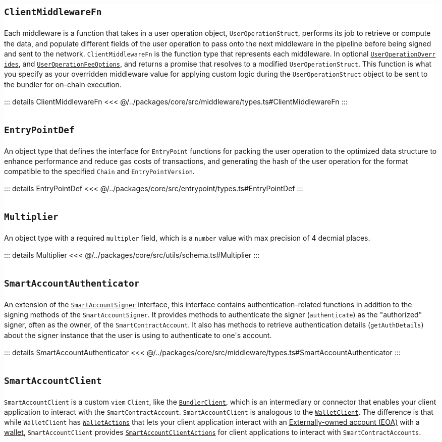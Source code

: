 ## `ClientMiddlewareFn`

Each middleware is a function that takes in a user operation object, `UserOperationStruct`, performs its job to retrieve or compute the data, and populate different fields of the user operation to pass onto the next middleware in the pipeline before being signed and sent to the network. `ClientMiddlewareFn` is the function type that represents each middleware. In optional [`UserOperationOverrides`](#useroperationoverrides), and [`UserOperationFeeOptions`](/packages/aa-core/smart-account-client/types/userOperationFeeOptions), and returns a promise that resolves to a modified `UserOperationStruct`. This function is what you specify as your overridden middleware value for applying custom logic during the `UserOperationStruct` object to be sent to the bundler for on-chain execution.

::: details ClientMiddlewareFn
<<< @/../packages/core/src/middleware/types.ts#ClientMiddlewareFn
:::

## `EntryPointDef`

An object type that defines the interface for `EntryPoint` functions for packing the user operation to the optimized data structure to enhance performance and reduce gas costs of transactions, and generating the hash of the user operation for the format compatible to the specified `Chain` and `EntryPointVersion`.

::: details EntryPointDef
<<< @/../packages/core/src/entrypoint/types.ts#EntryPointDef
:::

## `Multiplier`

An object type with a required `multipler` field, which is a `number` value with max precision of 4 decmial places.

::: details Multiplier
<<< @/../packages/core/src/utils/schema.ts#Multiplier
:::

## `SmartAccountAuthenticator`

An extension of the [`SmartAccountSigner`](#smartaccountsigner) interface, this interface contains authentication-related functions in addition to the signing methods of the `SmartAccountSigner`. It provides methods to authenticate the signer (`authenticate`) as the "authorized" signer, often as the owner, of the `SmartContractAccount`. It also has methods to retrieve authentication details (`getAuthDetails`) about the signer instance that the user is using to authenticate to one's account.

::: details SmartAccountAuthenticator
<<< @/../packages/core/src/middleware/types.ts#SmartAccountAuthenticator
:::

## `SmartAccountClient`

`SmartAccountClient` is a custom `viem` `Client`, like the [`BundlerClient`](#bundlerclient), which is an intermediary or connector that enables your client application to interact with the `SmartContractAccount`. `SmartAccountClient` is analogous to the [`WalletClient`](https://viem.sh/docs/clients/wallet). The difference is that while `WalletClient` has [`WalletActions`](https://viem.sh/docs/actions/wallet/introduction) that lets your client application interact with an [Externally-owned account (EOA)](https://ethereum.org/developers/docs/accounts) with a [wallet](./terms#wallet), `SmartAccountClient` provides [`SmartAccountClientActions`](#smartaccountclientaction) for client applications to interact with `SmartContractAccounts`.
